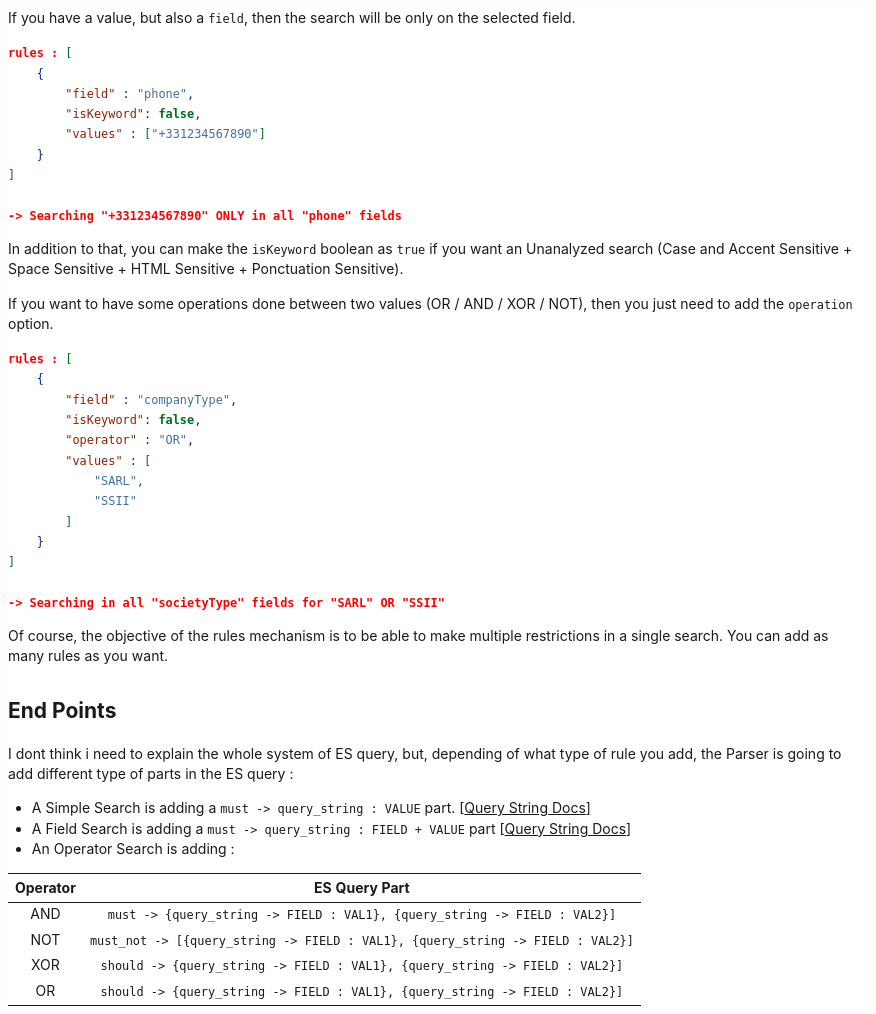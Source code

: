 If you have a value, but also a `field`, then the search will be only on the selected field.
```json
rules : [
    {
        "field" : "phone",
        "isKeyword": false,
        "values" : ["+331234567890"]
    }
]

-> Searching "+331234567890" ONLY in all "phone" fields
```
In addition to that, you can make the `isKeyword` boolean as `true` if you want an Unanalyzed search (Case and Accent Sensitive + Space Sensitive + HTML Sensitive + Ponctuation Sensitive).

If you want to have some operations done between two values (OR / AND / XOR / NOT), then you just need to add the `operation` option.
```json
rules : [
    {
        "field" : "companyType",
        "isKeyword": false,
        "operator" : "OR",
        "values" : [
            "SARL",
            "SSII"
        ]
    }
]

-> Searching in all "societyType" fields for "SARL" OR "SSII"
```

Of course, the objective of the rules mechanism is to be able to make multiple restrictions in a single search. You can add as many rules as you want.

## End Points

I dont think i need to explain the whole system of ES query, but, depending of what type of rule you add, the Parser is going to add different type of parts in the ES query :
- A Simple Search is adding a `must -> query_string : VALUE` part. [[Query String Docs](https://www.elastic.co/guide/en/elasticsearch/reference/8.11/query-dsl-query-string-query.html)]
- A Field Search is adding a `must -> query_string : FIELD + VALUE` part [[Query String Docs](https://www.elastic.co/guide/en/elasticsearch/reference/8.11/query-dsl-query-string-query.html)]
- An Operator Search is adding :

|Operator |ES Query Part                                                                 |
|:-------:|:----------------------------------------------------------------------------:|
|AND      |`must -> {query_string -> FIELD : VAL1}, {query_string -> FIELD : VAL2}]`     |
|NOT      |`must_not -> [{query_string -> FIELD : VAL1}, {query_string -> FIELD : VAL2}]`|
|XOR      |`should -> {query_string -> FIELD : VAL1}, {query_string -> FIELD : VAL2}]`   |
|OR       |`should -> {query_string -> FIELD : VAL1}, {query_string -> FIELD : VAL2}]`   |
